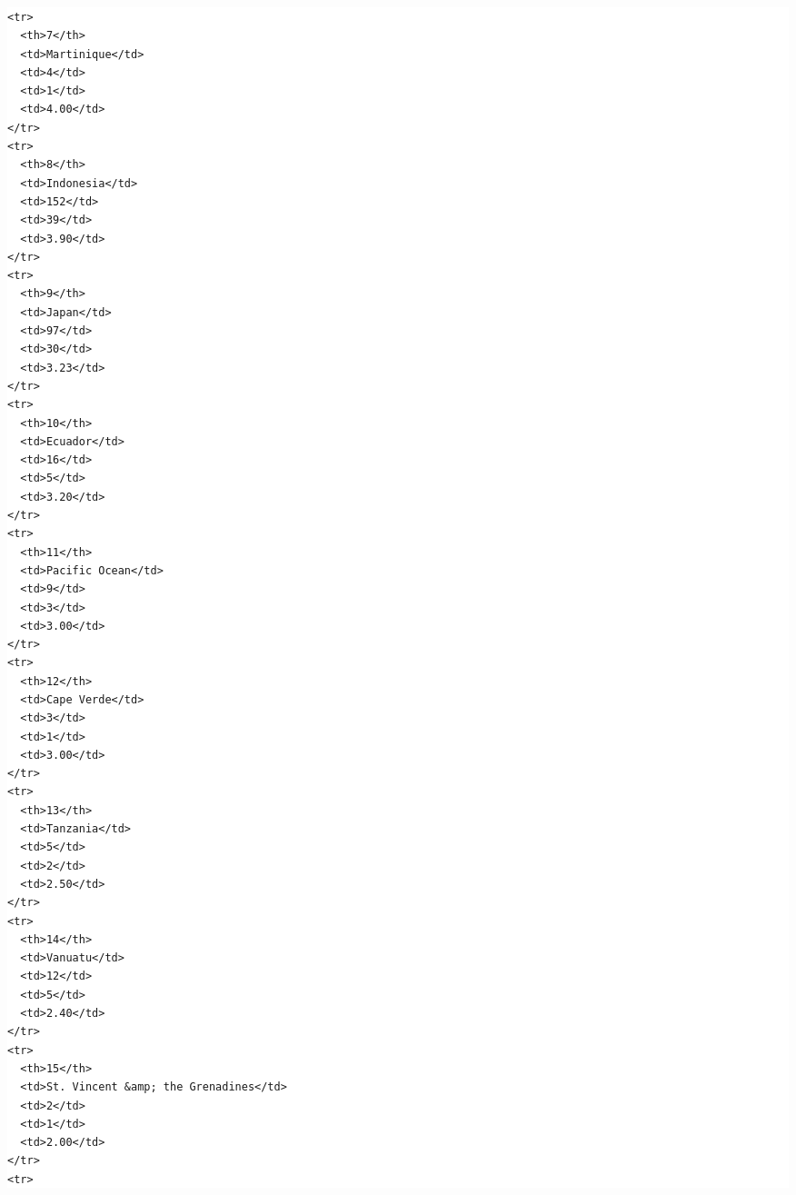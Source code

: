     <tr>
      <th>7</th>
      <td>Martinique</td>
      <td>4</td>
      <td>1</td>
      <td>4.00</td>
    </tr>
    <tr>
      <th>8</th>
      <td>Indonesia</td>
      <td>152</td>
      <td>39</td>
      <td>3.90</td>
    </tr>
    <tr>
      <th>9</th>
      <td>Japan</td>
      <td>97</td>
      <td>30</td>
      <td>3.23</td>
    </tr>
    <tr>
      <th>10</th>
      <td>Ecuador</td>
      <td>16</td>
      <td>5</td>
      <td>3.20</td>
    </tr>
    <tr>
      <th>11</th>
      <td>Pacific Ocean</td>
      <td>9</td>
      <td>3</td>
      <td>3.00</td>
    </tr>
    <tr>
      <th>12</th>
      <td>Cape Verde</td>
      <td>3</td>
      <td>1</td>
      <td>3.00</td>
    </tr>
    <tr>
      <th>13</th>
      <td>Tanzania</td>
      <td>5</td>
      <td>2</td>
      <td>2.50</td>
    </tr>
    <tr>
      <th>14</th>
      <td>Vanuatu</td>
      <td>12</td>
      <td>5</td>
      <td>2.40</td>
    </tr>
    <tr>
      <th>15</th>
      <td>St. Vincent &amp; the Grenadines</td>
      <td>2</td>
      <td>1</td>
      <td>2.00</td>
    </tr>
    <tr>